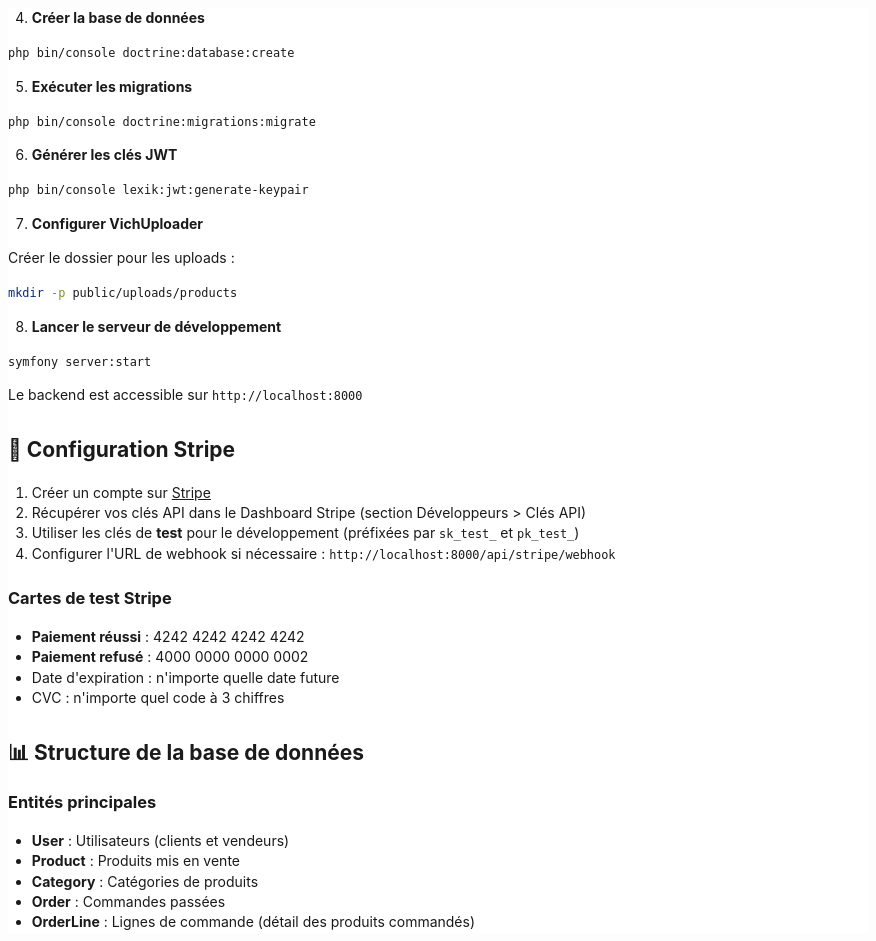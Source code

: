 4. **Créer la base de données**

```bash
php bin/console doctrine:database:create
```

5. **Exécuter les migrations**

```bash
php bin/console doctrine:migrations:migrate
```

6. **Générer les clés JWT**

```bash
php bin/console lexik:jwt:generate-keypair
```

7. **Configurer VichUploader**

Créer le dossier pour les uploads :

```bash
mkdir -p public/uploads/products
```

8. **Lancer le serveur de développement**

```bash
symfony server:start
```

Le backend est accessible sur `http://localhost:8000`

## 🔑 Configuration Stripe

1. Créer un compte sur [Stripe](https://stripe.com)
2. Récupérer vos clés API dans le Dashboard Stripe (section Développeurs > Clés API)
3. Utiliser les clés de **test** pour le développement (préfixées par `sk_test_` et `pk_test_`)
4. Configurer l'URL de webhook si nécessaire : `http://localhost:8000/api/stripe/webhook`

### Cartes de test Stripe

-   **Paiement réussi** : 4242 4242 4242 4242
-   **Paiement refusé** : 4000 0000 0000 0002
-   Date d'expiration : n'importe quelle date future
-   CVC : n'importe quel code à 3 chiffres

## 📊 Structure de la base de données

### Entités principales

-   **User** : Utilisateurs (clients et vendeurs)
-   **Product** : Produits mis en vente
-   **Category** : Catégories de produits
-   **Order** : Commandes passées
-   **OrderLine** : Lignes de commande (détail des produits commandés)
